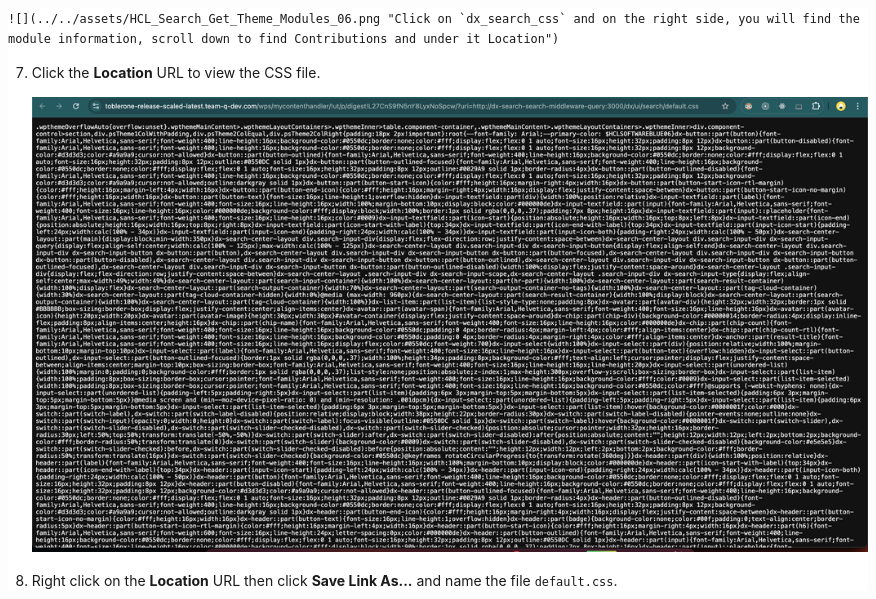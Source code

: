     ![](../../assets/HCL_Search_Get_Theme_Modules_06.png "Click on `dx_search_css` and on the right side, you will find the module information, scroll down to find Contributions and under it Location")

7. Click the **Location** URL to view the CSS file.

    ![](../../assets/HCL_Search_Get_Theme_Modules_07.png "Click on the Location URL to view the css file")

8. Right click on the **Location** URL then click **Save Link As...** and name the file `default.css`.
